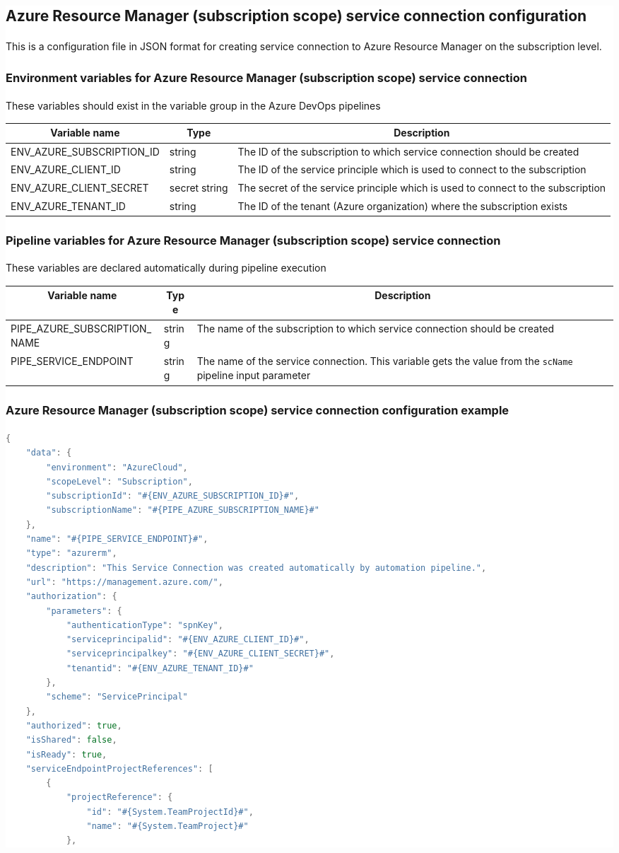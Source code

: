 ## Azure Resource Manager (subscription scope) service connection configuration

This is a configuration file in JSON format for creating service connection to Azure Resource Manager on the subscription level. 

### Environment variables for Azure Resource Manager (subscription scope) service connection

These variables should exist in the variable group in the Azure DevOps pipelines

| **Variable name** | **Type** | **Description** |
|-------------------|----------|-----------------|
| ENV_AZURE_SUBSCRIPTION_ID | string | The ID of the subscription to which service connection should be created |
| ENV_AZURE_CLIENT_ID | string | The ID of the service principle which is used to connect to the subscription |
| ENV_AZURE_CLIENT_SECRET | secret string | The secret of the service principle which is used to connect to the subscription |
| ENV_AZURE_TENANT_ID | string | The ID of the tenant (Azure organization) where the subscription exists |

### Pipeline variables for Azure Resource Manager (subscription scope) service connection

These variables are declared automatically during pipeline execution

| **Variable name** | **Type** | **Description** |
|-------------------|----------|-----------------|
| PIPE_AZURE_SUBSCRIPTION_NAME | string | The name of the subscription to which service connection should be created |
| PIPE_SERVICE_ENDPOINT | string | The name of the service connection. This variable gets the value from the `scName` pipeline input parameter |

### Azure Resource Manager (subscription scope) service connection configuration example

```go
{
    "data": {
        "environment": "AzureCloud",
        "scopeLevel": "Subscription",
        "subscriptionId": "#{ENV_AZURE_SUBSCRIPTION_ID}#",
        "subscriptionName": "#{PIPE_AZURE_SUBSCRIPTION_NAME}#"
    },
    "name": "#{PIPE_SERVICE_ENDPOINT}#",
    "type": "azurerm",
    "description": "This Service Connection was created automatically by automation pipeline.",
    "url": "https://management.azure.com/",
    "authorization": {
        "parameters": {
            "authenticationType": "spnKey",
            "serviceprincipalid": "#{ENV_AZURE_CLIENT_ID}#",
            "serviceprincipalkey": "#{ENV_AZURE_CLIENT_SECRET}#",
            "tenantid": "#{ENV_AZURE_TENANT_ID}#"
        },
        "scheme": "ServicePrincipal"
    },
    "authorized": true,
    "isShared": false,
    "isReady": true,
    "serviceEndpointProjectReferences": [
        {
            "projectReference": {
                "id": "#{System.TeamProjectId}#",
                "name": "#{System.TeamProject}#"
            },
```